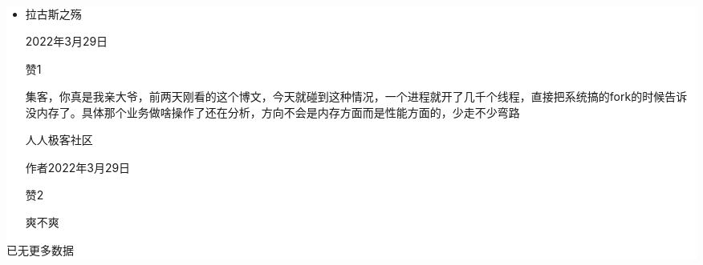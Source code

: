 - 拉古斯之殇
    
    2022年3月29日
    
    赞1
    
    集客，你真是我亲大爷，前两天刚看的这个博文，今天就碰到这种情况，一个进程就开了几千个线程，直接把系统搞的fork的时候告诉没内存了。具体那个业务做啥操作了还在分析，方向不会是内存方面而是性能方面的，少走不少弯路
    
    人人极客社区
    
    作者2022年3月29日
    
    赞2
    
    爽不爽
    

已无更多数据